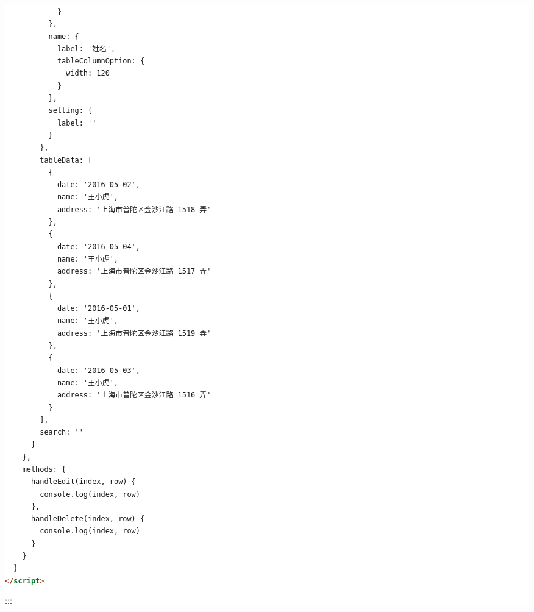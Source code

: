 ```html
            }
          },
          name: {
            label: '姓名',
            tableColumnOption: {
              width: 120
            }
          },
          setting: {
            label: ''
          }
        },
        tableData: [
          {
            date: '2016-05-02',
            name: '王小虎',
            address: '上海市普陀区金沙江路 1518 弄'
          },
          {
            date: '2016-05-04',
            name: '王小虎',
            address: '上海市普陀区金沙江路 1517 弄'
          },
          {
            date: '2016-05-01',
            name: '王小虎',
            address: '上海市普陀区金沙江路 1519 弄'
          },
          {
            date: '2016-05-03',
            name: '王小虎',
            address: '上海市普陀区金沙江路 1516 弄'
          }
        ],
        search: ''
      }
    },
    methods: {
      handleEdit(index, row) {
        console.log(index, row)
      },
      handleDelete(index, row) {
        console.log(index, row)
      }
    }
  }
</script>
```

:::
